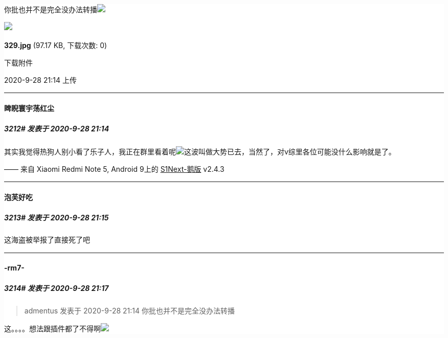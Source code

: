 


你批也并不是完全没办法转播<img src="https://static.saraba1st.com/image/smiley/face2017/067.png" referrerpolicy="no-referrer">

<img src="https://img.saraba1st.com/forum/202009/28/211406ucgsqahzcf5cu2a5.jpg" referrerpolicy="no-referrer">


<strong>329.jpg</strong> (97.17 KB, 下载次数: 0)

下载附件

2020-9-28 21:14 上传












-----

####  睥睨寰宇荡红尘  
##### 3212#       发表于 2020-9-28 21:14




其实我觉得热狗人别小看了乐子人，我正在群里看着呢<img src="https://static.saraba1st.com/image/smiley/face2017/053.png" referrerpolicy="no-referrer">这波叫做大势已去，当然了，对v综里各位可能没什么影响就是了。

—— 来自 Xiaomi Redmi Note 5, Android 9上的 [S1Next-鹅版](https://github.com/ykrank/S1-Next/releases) v2.4.3







-----

####  泡芙好吃  
##### 3213#       发表于 2020-9-28 21:15




这海盗被举报了直接死了吧







-----

####  -rm7-  
##### 3214#       发表于 2020-9-28 21:17



<blockquote>admentus 发表于 2020-9-28 21:14
你批也并不是完全没办法转播</blockquote>
这。。。。想法跟插件都了不得啊<img src="https://static.saraba1st.com/image/smiley/face2017/067.png" referrerpolicy="no-referrer">
